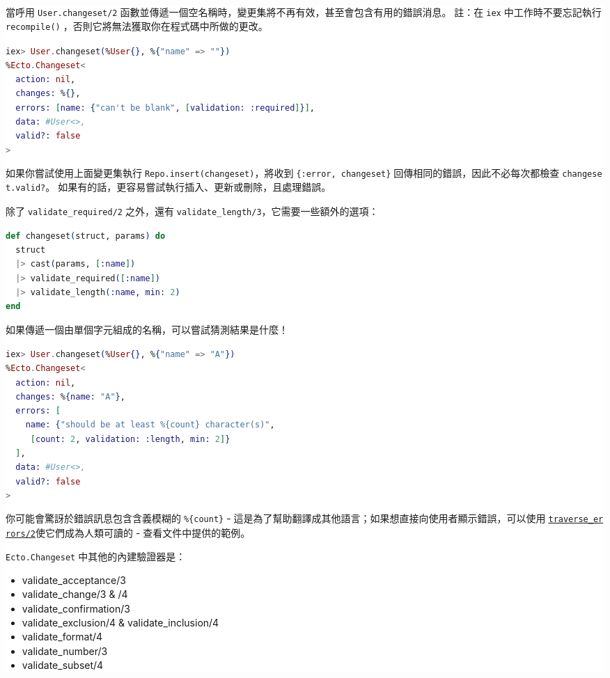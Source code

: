 當呼用 `User.changeset/2` 函數並傳遞一個空名稱時，變更集將不再有效，甚至會包含有用的錯誤消息。
註：在 `iex` 中工作時不要忘記執行 `recompile()` ，否則它將無法獲取你在程式碼中所做的更改。

```elixir
iex> User.changeset(%User{}, %{"name" => ""})
%Ecto.Changeset<
  action: nil,
  changes: %{},
  errors: [name: {"can't be blank", [validation: :required]}],
  data: #User<>,
  valid?: false
>
```

如果你嘗試使用上面變更集執行 `Repo.insert(changeset)`，將收到 `{:error, changeset}` 回傳相同的錯誤，因此不必每次都檢查 `changeset.valid?`。
如果有的話，更容易嘗試執行插入、更新或刪除，且處理錯誤。

除了 `validate_required/2` 之外，還有 `validate_length/3`，它需要一些額外的選項：

```elixir
def changeset(struct, params) do
  struct
  |> cast(params, [:name])
  |> validate_required([:name])
  |> validate_length(:name, min: 2)
end
```

如果傳遞一個由單個字元組成的名稱，可以嘗試猜測結果是什麼！

```elixir
iex> User.changeset(%User{}, %{"name" => "A"})
%Ecto.Changeset<
  action: nil,
  changes: %{name: "A"},
  errors: [
    name: {"should be at least %{count} character(s)",
     [count: 2, validation: :length, min: 2]}
  ],
  data: #User<>,
  valid?: false
>
```

你可能會驚訝於錯誤訊息包含含義模糊的 `%{count}` - 這是為了幫助翻譯成其他語言；如果想直接向使用者顯示錯誤，可以使用 [`traverse_errors/2`](https://hexdocs.pm/ecto/Ecto.Changeset.html#traverse_errors/2)使它們成為人類可讀的 - 查看文件中提供的範例。

`Ecto.Changeset` 中其他的內建驗證器是：

+ validate_acceptance/3
+ validate_change/3 & /4
+ validate_confirmation/3
+ validate_exclusion/4 & validate_inclusion/4
+ validate_format/4
+ validate_number/3
+ validate_subset/4
